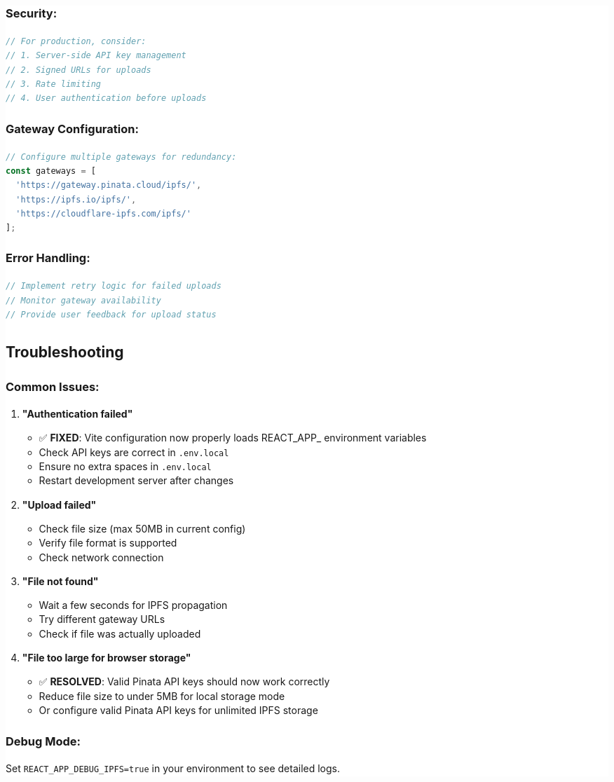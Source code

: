 ### Security:
```javascript
// For production, consider:
// 1. Server-side API key management
// 2. Signed URLs for uploads
// 3. Rate limiting
// 4. User authentication before uploads
```

### Gateway Configuration:
```javascript
// Configure multiple gateways for redundancy:
const gateways = [
  'https://gateway.pinata.cloud/ipfs/',
  'https://ipfs.io/ipfs/',
  'https://cloudflare-ipfs.com/ipfs/'
];
```

### Error Handling:
```javascript
// Implement retry logic for failed uploads
// Monitor gateway availability
// Provide user feedback for upload status
```

## Troubleshooting

### Common Issues:

1. **"Authentication failed"**
   - ✅ **FIXED**: Vite configuration now properly loads REACT_APP_ environment variables
   - Check API keys are correct in `.env.local`
   - Ensure no extra spaces in `.env.local`
   - Restart development server after changes

2. **"Upload failed"**
   - Check file size (max 50MB in current config)
   - Verify file format is supported
   - Check network connection

3. **"File not found"**
   - Wait a few seconds for IPFS propagation
   - Try different gateway URLs
   - Check if file was actually uploaded

4. **"File too large for browser storage"**
   - ✅ **RESOLVED**: Valid Pinata API keys should now work correctly
   - Reduce file size to under 5MB for local storage mode
   - Or configure valid Pinata API keys for unlimited IPFS storage

### Debug Mode:
Set `REACT_APP_DEBUG_IPFS=true` in your environment to see detailed logs.
